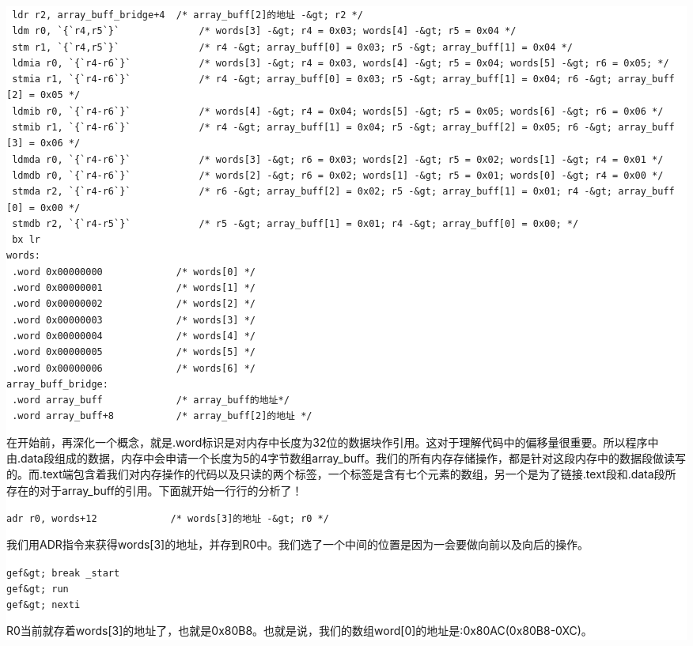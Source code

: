 ```
 ldr r2, array_buff_bridge+4  /* array_buff[2]的地址 -&gt; r2 */
 ldm r0, `{`r4,r5`}`              /* words[3] -&gt; r4 = 0x03; words[4] -&gt; r5 = 0x04 */
 stm r1, `{`r4,r5`}`              /* r4 -&gt; array_buff[0] = 0x03; r5 -&gt; array_buff[1] = 0x04 */
 ldmia r0, `{`r4-r6`}`            /* words[3] -&gt; r4 = 0x03, words[4] -&gt; r5 = 0x04; words[5] -&gt; r6 = 0x05; */
 stmia r1, `{`r4-r6`}`            /* r4 -&gt; array_buff[0] = 0x03; r5 -&gt; array_buff[1] = 0x04; r6 -&gt; array_buff[2] = 0x05 */
 ldmib r0, `{`r4-r6`}`            /* words[4] -&gt; r4 = 0x04; words[5] -&gt; r5 = 0x05; words[6] -&gt; r6 = 0x06 */
 stmib r1, `{`r4-r6`}`            /* r4 -&gt; array_buff[1] = 0x04; r5 -&gt; array_buff[2] = 0x05; r6 -&gt; array_buff[3] = 0x06 */
 ldmda r0, `{`r4-r6`}`            /* words[3] -&gt; r6 = 0x03; words[2] -&gt; r5 = 0x02; words[1] -&gt; r4 = 0x01 */
 ldmdb r0, `{`r4-r6`}`            /* words[2] -&gt; r6 = 0x02; words[1] -&gt; r5 = 0x01; words[0] -&gt; r4 = 0x00 */
 stmda r2, `{`r4-r6`}`            /* r6 -&gt; array_buff[2] = 0x02; r5 -&gt; array_buff[1] = 0x01; r4 -&gt; array_buff[0] = 0x00 */
 stmdb r2, `{`r4-r5`}`            /* r5 -&gt; array_buff[1] = 0x01; r4 -&gt; array_buff[0] = 0x00; */
 bx lr
words:
 .word 0x00000000             /* words[0] */
 .word 0x00000001             /* words[1] */
 .word 0x00000002             /* words[2] */
 .word 0x00000003             /* words[3] */
 .word 0x00000004             /* words[4] */
 .word 0x00000005             /* words[5] */
 .word 0x00000006             /* words[6] */
array_buff_bridge:
 .word array_buff             /* array_buff的地址*/
 .word array_buff+8           /* array_buff[2]的地址 */
```

在开始前，再深化一个概念，就是.word标识是对内存中长度为32位的数据块作引用。这对于理解代码中的偏移量很重要。所以程序中由.data段组成的数据，内存中会申请一个长度为5的4字节数组array_buff。我们的所有内存存储操作，都是针对这段内存中的数据段做读写的。而.text端包含着我们对内存操作的代码以及只读的两个标签，一个标签是含有七个元素的数组，另一个是为了链接.text段和.data段所存在的对于array_buff的引用。下面就开始一行行的分析了！

```
adr r0, words+12             /* words[3]的地址 -&gt; r0 */
```

我们用ADR指令来获得words[3]的地址，并存到R0中。我们选了一个中间的位置是因为一会要做向前以及向后的操作。



```
gef&gt; break _start 
gef&gt; run
gef&gt; nexti
```

R0当前就存着words[3]的地址了，也就是0x80B8。也就是说，我们的数组word[0]的地址是:0x80AC(0x80B8-0XC)。

